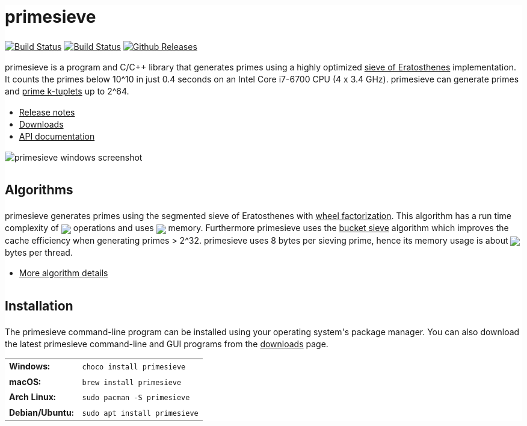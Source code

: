 # primesieve

[![Build Status](https://travis-ci.org/kimwalisch/primesieve.svg)](https://travis-ci.org/kimwalisch/primesieve)
[![Build Status](https://ci.appveyor.com/api/projects/status/github/kimwalisch/primesieve?branch=master&svg=true)](https://ci.appveyor.com/project/kimwalisch/primesieve)
[![Github Releases](https://img.shields.io/github/release/kimwalisch/primesieve.svg)](https://github.com/kimwalisch/primesieve/releases)

primesieve is a program and C/C++ library that generates primes using a highly optimized
[sieve of Eratosthenes](https://en.wikipedia.org/wiki/Sieve_of_Eratosthenes)
implementation. It counts the primes below 10^10 in just 0.4 seconds on an
Intel Core i7-6700 CPU (4 x 3.4 GHz). primesieve can generate primes and
[prime k-tuplets](https://en.wikipedia.org/wiki/Prime_k-tuple) up to 2^64.

* [Release notes](https://github.com/kimwalisch/primesieve/releases)
* [Downloads](https://github.com/kimwalisch/primesieve/wiki/Downloads)
* [API documentation](#c-api)

![primesieve windows screenshot](https://github.com/kimwalisch/primesieve/blob/gh-pages/screenshots/primesieve74_win10.png)

## Algorithms

primesieve generates primes using the segmented sieve of Eratosthenes with
[wheel factorization](https://en.wikipedia.org/wiki/Wheel_factorization).
This algorithm has a run time complexity of
<img src="https://github.com/kimwalisch/primesieve/blob/gh-pages/images/Onloglogn.svg" height="20" align="absmiddle"/>
operations and uses
<img src="https://github.com/kimwalisch/primesieve/blob/gh-pages/images/Osqrtn.svg" height="20" align="absmiddle"/>
memory. Furthermore primesieve uses the
[bucket sieve](http://sweet.ua.pt/tos/software/prime_sieve.html)
algorithm which improves the cache efficiency when generating primes > 2^32.
primesieve uses 8 bytes per sieving prime, hence its memory usage is about
<img src="https://github.com/kimwalisch/primesieve/blob/gh-pages/images/primesieve_memory_usage.svg" height="20" align="absmiddle"/>
bytes per thread.

* [More algorithm details](doc/ALGORITHMS.md#algorithm-details)

## Installation

The primesieve command-line program can be installed using your operating system's
package manager. You can also download the latest primesieve command-line and GUI programs
from the [downloads](https://github.com/kimwalisch/primesieve/wiki/Downloads) page.

<table>
    <tr>
        <td><b>Windows:</b></td>
        <td><code>choco install primesieve</code></td>
    </tr>
    <tr>
        <td><b>macOS:</b></td>
        <td><code>brew install primesieve</code></td>
    </tr>
    <tr>
        <td><b>Arch Linux:</b></td>
        <td><code>sudo pacman -S primesieve</code></td>
    </tr>
    <tr>
        <td><b>Debian/Ubuntu:</b></td>
        <td><code>sudo apt install primesieve</code></td>
    </tr>
    <tr>